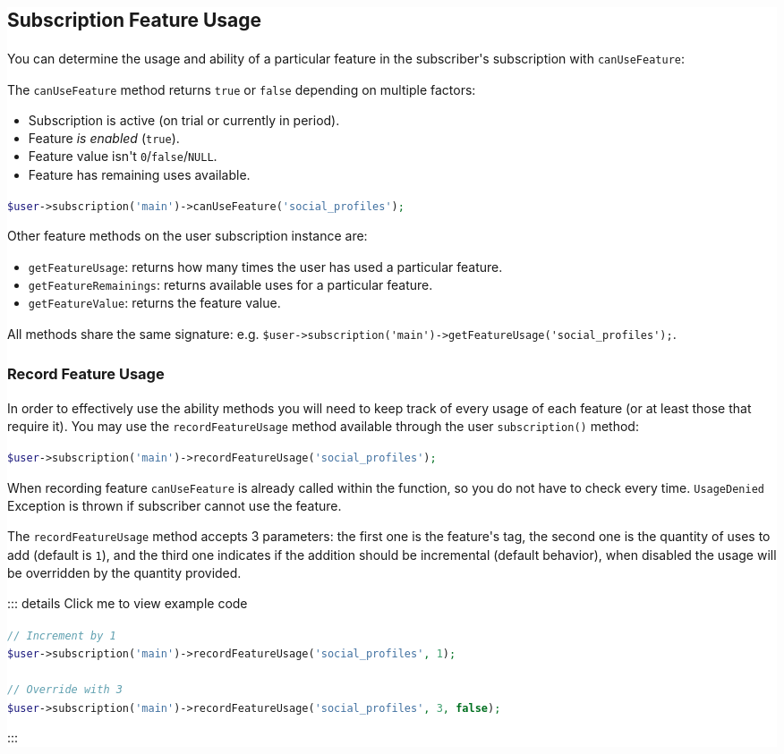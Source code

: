 ## Subscription Feature Usage

You can determine the usage and ability of a particular feature in the subscriber's subscription with `canUseFeature`:

The `canUseFeature` method returns `true` or `false` depending on multiple factors:

- Subscription is active (on trial or currently in period).
- Feature _is enabled_ (`true`).
- Feature value isn't `0`/`false`/`NULL`.
- Feature has remaining uses available.

```php
$user->subscription('main')->canUseFeature('social_profiles');
```

Other feature methods on the user subscription instance are:

- `getFeatureUsage`: returns how many times the user has used a particular feature.
- `getFeatureRemainings`: returns available uses for a particular feature.
- `getFeatureValue`: returns the feature value.

All methods share the same signature: e.g. `$user->subscription('main')->getFeatureUsage('social_profiles');`.

### Record Feature Usage

In order to effectively use the ability methods you will need to keep track of every usage of each feature (or at least
those that require it). You may use the `recordFeatureUsage` method available through the user `subscription()` method:

```php
$user->subscription('main')->recordFeatureUsage('social_profiles');
```

When recording feature `canUseFeature` is already called within the function, so you do not have to check every time.
`UsageDenied` Exception is thrown if subscriber cannot use the feature.

The `recordFeatureUsage` method accepts 3 parameters: the first one is the feature's tag, the second one is the quantity
of uses to add (default is `1`), and the third one indicates if the addition should be incremental (default behavior),
when disabled the usage will be overridden by the quantity provided.

::: details Click me to view example code

```php
// Increment by 1
$user->subscription('main')->recordFeatureUsage('social_profiles', 1);

// Override with 3
$user->subscription('main')->recordFeatureUsage('social_profiles', 3, false);
```

:::

